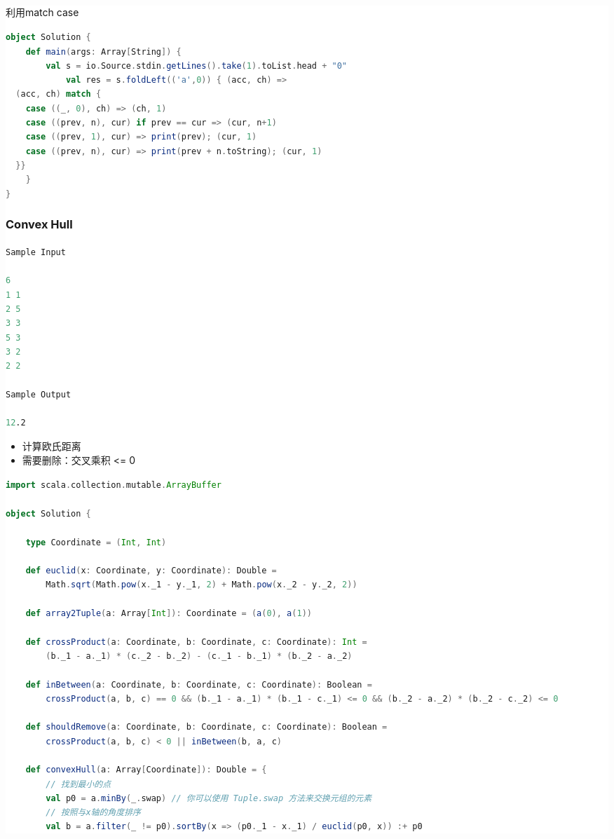 利用match case

```scala
object Solution {
    def main(args: Array[String]) {
        val s = io.Source.stdin.getLines().take(1).toList.head + "0"
            val res = s.foldLeft(('a',0)) { (acc, ch) =>
  (acc, ch) match {
    case ((_, 0), ch) => (ch, 1)
    case ((prev, n), cur) if prev == cur => (cur, n+1)
    case ((prev, 1), cur) => print(prev); (cur, 1)
    case ((prev, n), cur) => print(prev + n.toString); (cur, 1)
  }}
    }
}

```

### Convex Hull

```s
Sample Input

6    
1 1    
2 5    
3 3    
5 3    
3 2    
2 2

Sample Output

12.2   
```

- 计算欧氏距离
- 需要删除：交叉乘积 <= 0

```scala
import scala.collection.mutable.ArrayBuffer

object Solution {

    type Coordinate = (Int, Int)

    def euclid(x: Coordinate, y: Coordinate): Double = 
        Math.sqrt(Math.pow(x._1 - y._1, 2) + Math.pow(x._2 - y._2, 2))

    def array2Tuple(a: Array[Int]): Coordinate = (a(0), a(1))

    def crossProduct(a: Coordinate, b: Coordinate, c: Coordinate): Int =
        (b._1 - a._1) * (c._2 - b._2) - (c._1 - b._1) * (b._2 - a._2)

    def inBetween(a: Coordinate, b: Coordinate, c: Coordinate): Boolean =
        crossProduct(a, b, c) == 0 && (b._1 - a._1) * (b._1 - c._1) <= 0 && (b._2 - a._2) * (b._2 - c._2) <= 0

    def shouldRemove(a: Coordinate, b: Coordinate, c: Coordinate): Boolean =
        crossProduct(a, b, c) < 0 || inBetween(b, a, c)

    def convexHull(a: Array[Coordinate]): Double = {
        // 找到最小的点
        val p0 = a.minBy(_.swap) // 你可以使用 Tuple.swap 方法来交换元组的元素
        // 按照与x轴的角度排序
        val b = a.filter(_ != p0).sortBy(x => (p0._1 - x._1) / euclid(p0, x)) :+ p0
```